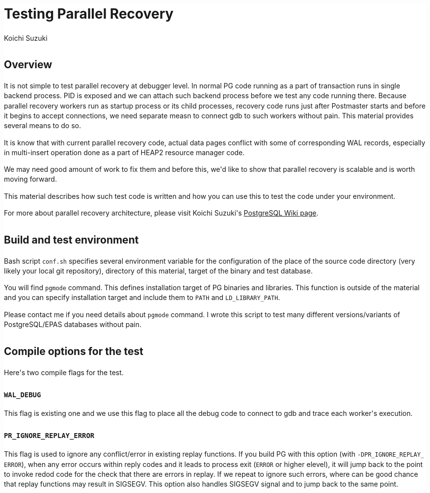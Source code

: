 # Testing Parallel Recovery

Koichi Suzuki

## Overview

It is not simple to test parallel recovery at debugger level.   In normal PG code running as a part of transaction runs in single backend process.   PID is exposed and we can attach such backend process before we test any code running there.   Because parallel recovery workers run as startup process or its child processes, recovery code runs just after Postmaster starts and before it begins to accept connections, we need separate measn to connect gdb to such workers without pain.   This material provides several means to do so.

It is know that with current parallel recovery code, actual data pages conflict with some of corresponding WAL records, especially in multi-insert operation done as a part of HEAP2 resource manager code.

We may need good amount of work to fix them and before this, we'd like to show that parallel recovery is scalable and is worth moving forward.

This material describes how such test code is written and how you can use this to test the code under your environment.

For more about parallel recovery architecture, please visit Koichi Suzuki's [PostgreSQL Wiki page](https://wiki.postgresql.org/wiki/Parallel_Recovery).

## Build and test environment

Bash script `conf.sh` specifies several environment variable for the configuration of the place of the source code directory (very likely your local git repository), directory of this material, target of the binary and test database.

You will find `pgmode` command.   This defines installation target of PG binaries and libraries.   This function is outside of the material and you can specify installation target and include them to `PATH` and `LD_LIBRARY_PATH`.

Please contact me if you need details about `pgmode` command.  I wrote this script to test many different versions/variants of PostgreSQL/EPAS databases without pain.

## Compile options for the test

Here's two compile flags for the test.

### `WAL_DEBUG`

This flag is existing one and we use this flag to place all the debug code to connect to gdb and trace each worker's execution.

### `PR_IGNORE_REPLAY_ERROR`

This flag is used to ignore any conflict/error in existing replay functions. If you build PG with this option (with `-DPR_IGNORE_REPLAY_ERROR`), when any error occurs within reply codes and it leads to process exit (`ERROR` or higher elevel), it will jump back to the point to invoke redod code for the check that there are errors in replay.  If we repeat to ignore such errors, where can be good chance that replay functions may result in SIGSEGV.   This option also handles SIGSEGV signal and to jump back to the same point.

